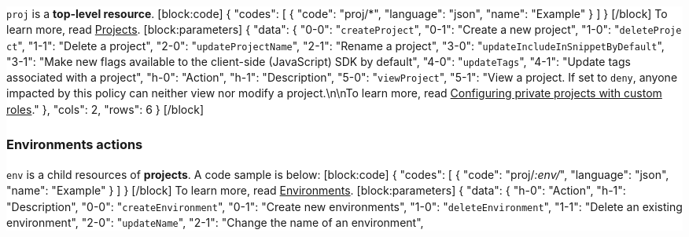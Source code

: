 `proj` is a **top-level resource**. 
[block:code]
{
  "codes": [
    {
      "code": "proj/*",
      "language": "json",
      "name": "Example"
    }
  ]
}
[/block]
To learn more, read [Projects](doc:projects).
[block:parameters]
{
  "data": {
    "0-0": "`createProject`",
    "0-1": "Create a new project",
    "1-0": "`deleteProject`",
    "1-1": "Delete a project",
    "2-0": "`updateProjectName`",
    "2-1": "Rename a project",
    "3-0": "`updateIncludeInSnippetByDefault`",
    "3-1": "Make new flags available to the client-side (JavaScript) SDK by default",
    "4-0": "`updateTags`",
    "4-1": "Update tags associated with a project",
    "h-0": "Action",
    "h-1": "Description",
    "5-0": "`viewProject`",
    "5-1": "View a project. If set to `deny`, anyone impacted by this policy can neither view nor modify a project.\n\nTo learn more, read [Configuring private projects with custom roles](doc:configuring-private-projects-with-custom-roles)."
  },
  "cols": 2,
  "rows": 6
}
[/block]
### Environments actions

`env` is a child resources of **projects**. A code sample is below:
[block:code]
{
  "codes": [
    {
      "code": "proj/*:env/*",
      "language": "json",
      "name": "Example"
    }
  ]
}
[/block]
To learn more, read [Environments](doc:environments).
[block:parameters]
{
  "data": {
    "h-0": "Action",
    "h-1": "Description",
    "0-0": "`createEnvironment`",
    "0-1": "Create new environments",
    "1-0": "`deleteEnvironment`",
    "1-1": "Delete an existing environment",
    "2-0": "`updateName`",
    "2-1": "Change the name of an environment",